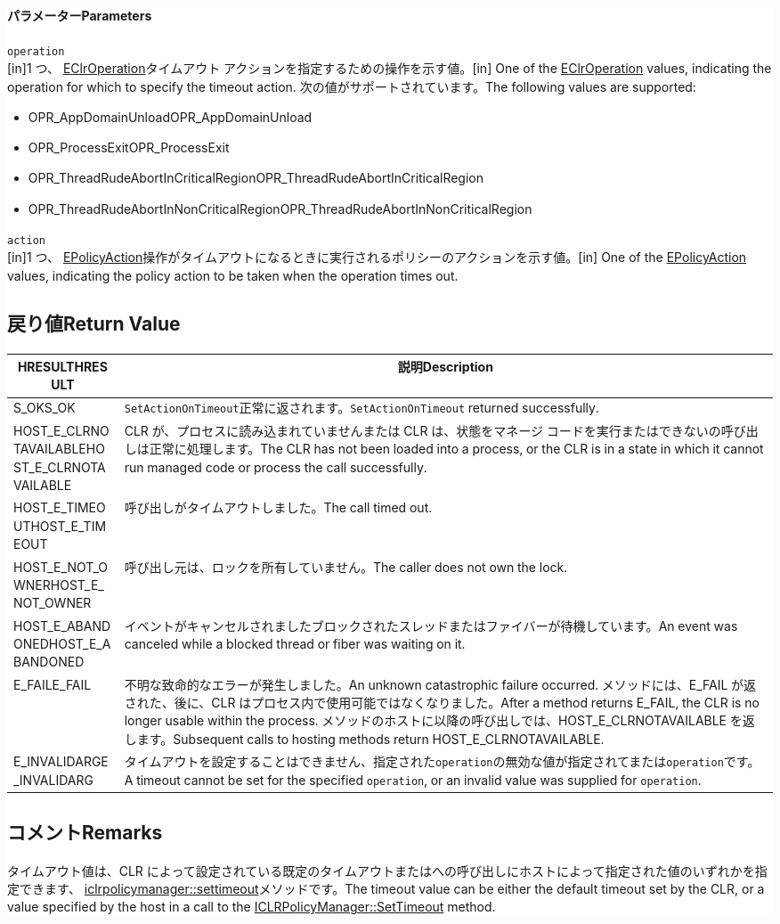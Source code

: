 #### <a name="parameters"></a><span data-ttu-id="85750-105">パラメーター</span><span class="sxs-lookup"><span data-stu-id="85750-105">Parameters</span></span>  
 `operation`  
 <span data-ttu-id="85750-106">[in]1 つ、 [EClrOperation](../../../../docs/framework/unmanaged-api/hosting/eclroperation-enumeration.md)タイムアウト アクションを指定するための操作を示す値。</span><span class="sxs-lookup"><span data-stu-id="85750-106">[in] One of the [EClrOperation](../../../../docs/framework/unmanaged-api/hosting/eclroperation-enumeration.md) values, indicating the operation for which to specify the timeout action.</span></span> <span data-ttu-id="85750-107">次の値がサポートされています。</span><span class="sxs-lookup"><span data-stu-id="85750-107">The following values are supported:</span></span>  
  
-   <span data-ttu-id="85750-108">OPR_AppDomainUnload</span><span class="sxs-lookup"><span data-stu-id="85750-108">OPR_AppDomainUnload</span></span>  
  
-   <span data-ttu-id="85750-109">OPR_ProcessExit</span><span class="sxs-lookup"><span data-stu-id="85750-109">OPR_ProcessExit</span></span>  
  
-   <span data-ttu-id="85750-110">OPR_ThreadRudeAbortInCriticalRegion</span><span class="sxs-lookup"><span data-stu-id="85750-110">OPR_ThreadRudeAbortInCriticalRegion</span></span>  
  
-   <span data-ttu-id="85750-111">OPR_ThreadRudeAbortInNonCriticalRegion</span><span class="sxs-lookup"><span data-stu-id="85750-111">OPR_ThreadRudeAbortInNonCriticalRegion</span></span>  
  
 `action`  
 <span data-ttu-id="85750-112">[in]1 つ、 [EPolicyAction](../../../../docs/framework/unmanaged-api/hosting/epolicyaction-enumeration.md)操作がタイムアウトになるときに実行されるポリシーのアクションを示す値。</span><span class="sxs-lookup"><span data-stu-id="85750-112">[in] One of the [EPolicyAction](../../../../docs/framework/unmanaged-api/hosting/epolicyaction-enumeration.md) values, indicating the policy action to be taken when the operation times out.</span></span>  
  
## <a name="return-value"></a><span data-ttu-id="85750-113">戻り値</span><span class="sxs-lookup"><span data-stu-id="85750-113">Return Value</span></span>  
  
|<span data-ttu-id="85750-114">HRESULT</span><span class="sxs-lookup"><span data-stu-id="85750-114">HRESULT</span></span>|<span data-ttu-id="85750-115">説明</span><span class="sxs-lookup"><span data-stu-id="85750-115">Description</span></span>|  
|-------------|-----------------|  
|<span data-ttu-id="85750-116">S_OK</span><span class="sxs-lookup"><span data-stu-id="85750-116">S_OK</span></span>|<span data-ttu-id="85750-117">`SetActionOnTimeout`正常に返されます。</span><span class="sxs-lookup"><span data-stu-id="85750-117">`SetActionOnTimeout` returned successfully.</span></span>|  
|<span data-ttu-id="85750-118">HOST_E_CLRNOTAVAILABLE</span><span class="sxs-lookup"><span data-stu-id="85750-118">HOST_E_CLRNOTAVAILABLE</span></span>|<span data-ttu-id="85750-119">CLR が、プロセスに読み込まれていませんまたは CLR は、状態をマネージ コードを実行またはできないの呼び出しは正常に処理します。</span><span class="sxs-lookup"><span data-stu-id="85750-119">The CLR has not been loaded into a process, or the CLR is in a state in which it cannot run managed code or process the call successfully.</span></span>|  
|<span data-ttu-id="85750-120">HOST_E_TIMEOUT</span><span class="sxs-lookup"><span data-stu-id="85750-120">HOST_E_TIMEOUT</span></span>|<span data-ttu-id="85750-121">呼び出しがタイムアウトしました。</span><span class="sxs-lookup"><span data-stu-id="85750-121">The call timed out.</span></span>|  
|<span data-ttu-id="85750-122">HOST_E_NOT_OWNER</span><span class="sxs-lookup"><span data-stu-id="85750-122">HOST_E_NOT_OWNER</span></span>|<span data-ttu-id="85750-123">呼び出し元は、ロックを所有していません。</span><span class="sxs-lookup"><span data-stu-id="85750-123">The caller does not own the lock.</span></span>|  
|<span data-ttu-id="85750-124">HOST_E_ABANDONED</span><span class="sxs-lookup"><span data-stu-id="85750-124">HOST_E_ABANDONED</span></span>|<span data-ttu-id="85750-125">イベントがキャンセルされましたブロックされたスレッドまたはファイバーが待機しています。</span><span class="sxs-lookup"><span data-stu-id="85750-125">An event was canceled while a blocked thread or fiber was waiting on it.</span></span>|  
|<span data-ttu-id="85750-126">E_FAIL</span><span class="sxs-lookup"><span data-stu-id="85750-126">E_FAIL</span></span>|<span data-ttu-id="85750-127">不明な致命的なエラーが発生しました。</span><span class="sxs-lookup"><span data-stu-id="85750-127">An unknown catastrophic failure occurred.</span></span> <span data-ttu-id="85750-128">メソッドには、E_FAIL が返された、後に、CLR はプロセス内で使用可能ではなくなりました。</span><span class="sxs-lookup"><span data-stu-id="85750-128">After a method returns E_FAIL, the CLR is no longer usable within the process.</span></span> <span data-ttu-id="85750-129">メソッドのホストに以降の呼び出しでは、HOST_E_CLRNOTAVAILABLE を返します。</span><span class="sxs-lookup"><span data-stu-id="85750-129">Subsequent calls to hosting methods return HOST_E_CLRNOTAVAILABLE.</span></span>|  
|<span data-ttu-id="85750-130">E_INVALIDARG</span><span class="sxs-lookup"><span data-stu-id="85750-130">E_INVALIDARG</span></span>|<span data-ttu-id="85750-131">タイムアウトを設定することはできません、指定された`operation`の無効な値が指定されてまたは`operation`です。</span><span class="sxs-lookup"><span data-stu-id="85750-131">A timeout cannot be set for the specified `operation`, or an invalid value was supplied for `operation`.</span></span>|  
  
## <a name="remarks"></a><span data-ttu-id="85750-132">コメント</span><span class="sxs-lookup"><span data-stu-id="85750-132">Remarks</span></span>  
 <span data-ttu-id="85750-133">タイムアウト値は、CLR によって設定されている既定のタイムアウトまたはへの呼び出しにホストによって指定された値のいずれかを指定できます、 [iclrpolicymanager::settimeout](../../../../docs/framework/unmanaged-api/hosting/iclrpolicymanager-settimeout-method.md)メソッドです。</span><span class="sxs-lookup"><span data-stu-id="85750-133">The timeout value can be either the default timeout set by the CLR, or a value specified by the host in a call to the [ICLRPolicyManager::SetTimeout](../../../../docs/framework/unmanaged-api/hosting/iclrpolicymanager-settimeout-method.md) method.</span></span>  
  